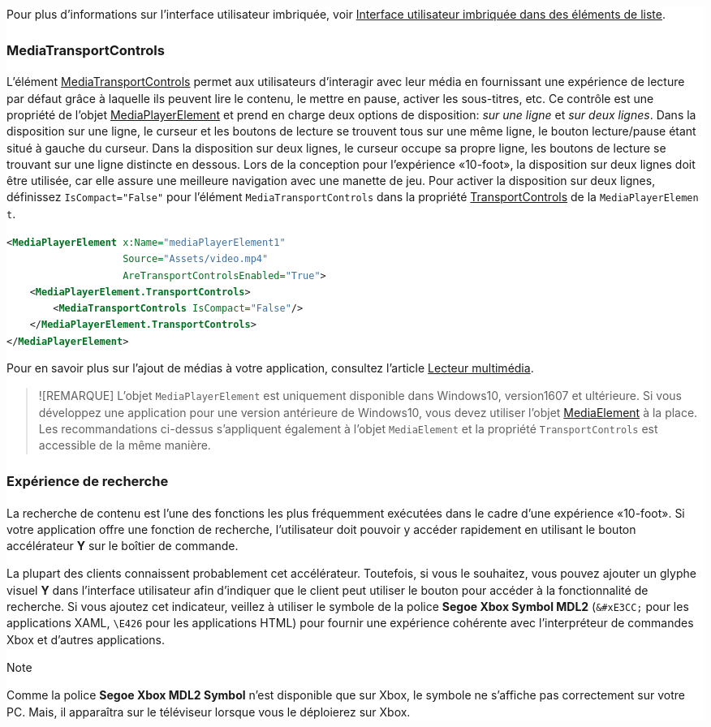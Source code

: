 Pour plus d’informations sur l’interface utilisateur imbriquée, voir [Interface utilisateur imbriquée dans des éléments de liste](../controls-and-patterns/nested-ui.md).

### <a name="mediatransportcontrols"></a>MediaTransportControls

L’élément [MediaTransportControls](https://msdn.microsoft.com/library/windows/apps/windows.ui.xaml.controls.mediatransportcontrols.aspx) permet aux utilisateurs d’interagir avec leur média en fournissant une expérience de lecture par défaut grâce à laquelle ils peuvent lire le contenu, le mettre en pause, activer les sous-titres, etc. Ce contrôle est une propriété de l’objet [MediaPlayerElement](https://msdn.microsoft.com/library/windows/apps/Windows.UI.Xaml.Controls.MediaPlayerElement.aspx) et prend en charge deux options de disposition: *sur une ligne* et *sur deux lignes*. Dans la disposition sur une ligne, le curseur et les boutons de lecture se trouvent tous sur une même ligne, le bouton lecture/pause étant situé à gauche du curseur. Dans la disposition sur deux lignes, le curseur occupe sa propre ligne, les boutons de lecture se trouvant sur une ligne distincte en dessous. Lors de la conception pour l’expérience «10-foot», la disposition sur deux lignes doit être utilisée, car elle assure une meilleure navigation avec une manette de jeu. Pour activer la disposition sur deux lignes, définissez `IsCompact="False"` pour l’élément `MediaTransportControls` dans la propriété [TransportControls](https://msdn.microsoft.com/library/windows/apps/windows.ui.xaml.controls.mediaplayerelement.transportcontrols.aspx) de la `MediaPlayerElement`.

```xml
<MediaPlayerElement x:Name="mediaPlayerElement1"  
                    Source="Assets/video.mp4"
                    AreTransportControlsEnabled="True">
    <MediaPlayerElement.TransportControls>
        <MediaTransportControls IsCompact="False"/>
    </MediaPlayerElement.TransportControls>
</MediaPlayerElement>
```  

Pour en savoir plus sur l’ajout de médias à votre application, consultez l’article [Lecteur multimédia](../controls-and-patterns/media-playback.md).

> ![REMARQUE] L’objet `MediaPlayerElement` est uniquement disponible dans Windows10, version1607 et ultérieure. Si vous développez une application pour une version antérieure de Windows10, vous devez utiliser l’objet [MediaElement](https://msdn.microsoft.com/library/windows/apps/br242926) à la place. Les recommandations ci-dessus s’appliquent également à l’objet `MediaElement` et la propriété `TransportControls` est accessible de la même manière.

### <a name="search-experience"></a>Expérience de recherche

La recherche de contenu est l’une des fonctions les plus fréquemment exécutées dans le cadre d’une expérience «10-foot». Si votre application offre une fonction de recherche, l’utilisateur doit pouvoir y accéder rapidement en utilisant le bouton accélérateur **Y** sur le boîtier de commande.

La plupart des clients connaissent probablement cet accélérateur. Toutefois, si vous le souhaitez, vous pouvez ajouter un glyphe visuel **Y** dans l’interface utilisateur afin d’indiquer que le client peut utiliser le bouton pour accéder à la fonctionnalité de recherche. Si vous ajoutez cet indicateur, veillez à utiliser le symbole de la police **Segoe Xbox Symbol MDL2** (`&#xE3CC;` pour les applications XAML, `\E426` pour les applications HTML) pour fournir une expérience cohérente avec l’interpréteur de commandes Xbox et d’autres applications.

> [!NOTE]
> Comme la police **Segoe Xbox MDL2 Symbol** n’est disponible que sur Xbox, le symbole ne s’affiche pas correctement sur votre PC. Mais, il apparaîtra sur le téléviseur lorsque vous le déploierez sur Xbox.
